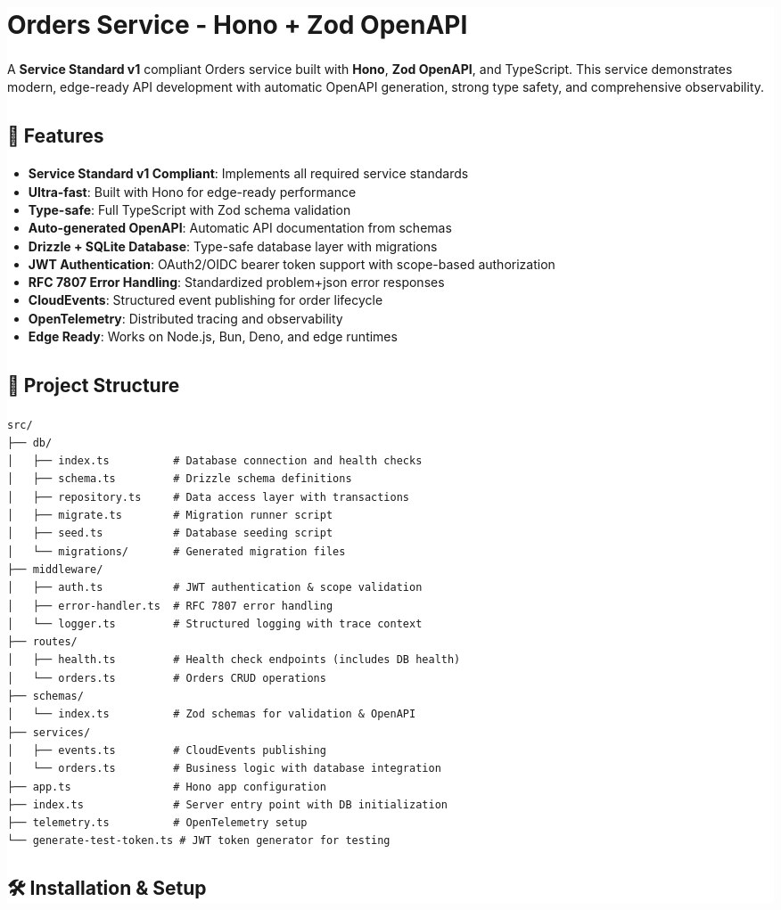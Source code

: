 # Orders Service - Hono + Zod OpenAPI

A **Service Standard v1** compliant Orders service built with **Hono**, **Zod OpenAPI**, and TypeScript. This service demonstrates modern, edge-ready API development with automatic OpenAPI generation, strong type safety, and comprehensive observability.

## 🚀 Features

- **Service Standard v1 Compliant**: Implements all required service standards
- **Ultra-fast**: Built with Hono for edge-ready performance
- **Type-safe**: Full TypeScript with Zod schema validation
- **Auto-generated OpenAPI**: Automatic API documentation from schemas
- **Drizzle + SQLite Database**: Type-safe database layer with migrations
- **JWT Authentication**: OAuth2/OIDC bearer token support with scope-based authorization
- **RFC 7807 Error Handling**: Standardized problem+json error responses
- **CloudEvents**: Structured event publishing for order lifecycle
- **OpenTelemetry**: Distributed tracing and observability
- **Edge Ready**: Works on Node.js, Bun, Deno, and edge runtimes

## 📁 Project Structure

```
src/
├── db/
│   ├── index.ts          # Database connection and health checks
│   ├── schema.ts         # Drizzle schema definitions
│   ├── repository.ts     # Data access layer with transactions
│   ├── migrate.ts        # Migration runner script
│   ├── seed.ts           # Database seeding script
│   └── migrations/       # Generated migration files
├── middleware/
│   ├── auth.ts           # JWT authentication & scope validation
│   ├── error-handler.ts  # RFC 7807 error handling
│   └── logger.ts         # Structured logging with trace context
├── routes/
│   ├── health.ts         # Health check endpoints (includes DB health)
│   └── orders.ts         # Orders CRUD operations
├── schemas/
│   └── index.ts          # Zod schemas for validation & OpenAPI
├── services/
│   ├── events.ts         # CloudEvents publishing
│   └── orders.ts         # Business logic with database integration
├── app.ts                # Hono app configuration
├── index.ts              # Server entry point with DB initialization
├── telemetry.ts          # OpenTelemetry setup
└── generate-test-token.ts # JWT token generator for testing
```

## 🛠 Installation & Setup
